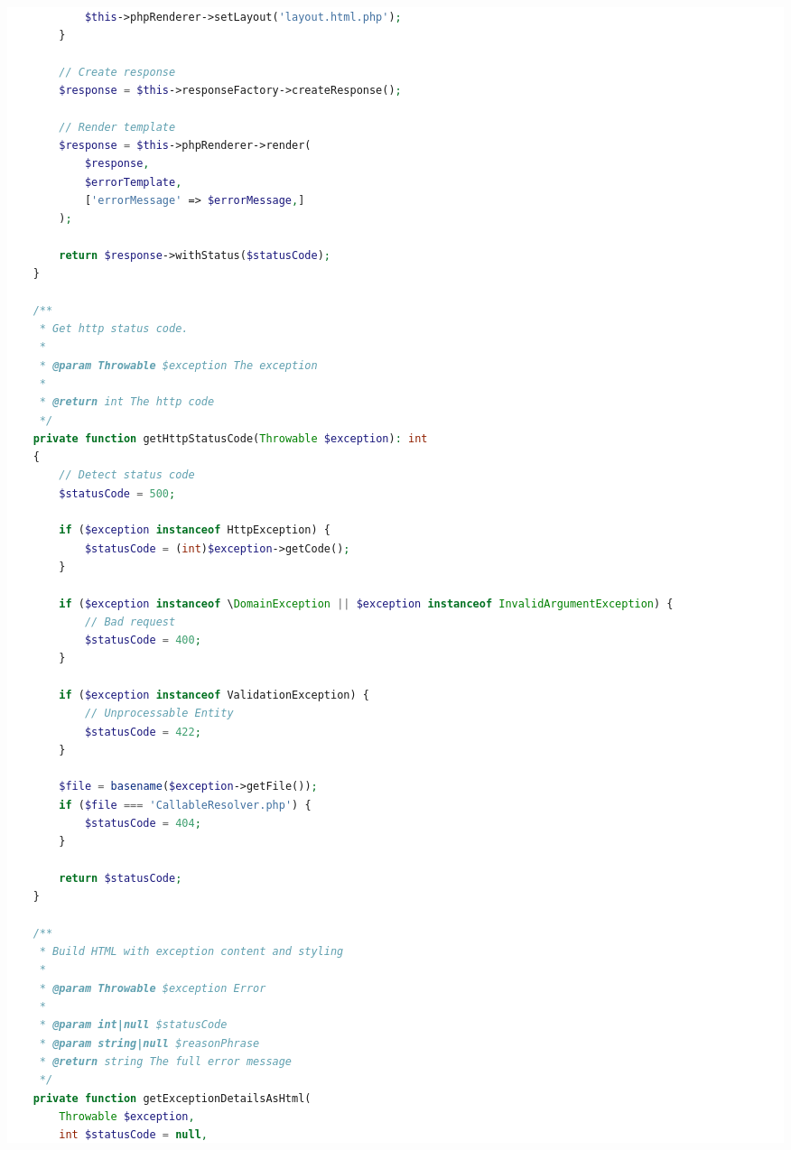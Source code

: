 ```php
            $this->phpRenderer->setLayout('layout.html.php');
        }

        // Create response
        $response = $this->responseFactory->createResponse();

        // Render template
        $response = $this->phpRenderer->render(
            $response,
            $errorTemplate,
            ['errorMessage' => $errorMessage,]
        );

        return $response->withStatus($statusCode);
    }

    /**
     * Get http status code.
     *
     * @param Throwable $exception The exception
     *
     * @return int The http code
     */
    private function getHttpStatusCode(Throwable $exception): int
    {
        // Detect status code
        $statusCode = 500;

        if ($exception instanceof HttpException) {
            $statusCode = (int)$exception->getCode();
        }

        if ($exception instanceof \DomainException || $exception instanceof InvalidArgumentException) {
            // Bad request
            $statusCode = 400;
        }

        if ($exception instanceof ValidationException) {
            // Unprocessable Entity
            $statusCode = 422;
        }

        $file = basename($exception->getFile());
        if ($file === 'CallableResolver.php') {
            $statusCode = 404;
        }

        return $statusCode;
    }

    /**
     * Build HTML with exception content and styling
     *
     * @param Throwable $exception Error
     *
     * @param int|null $statusCode
     * @param string|null $reasonPhrase
     * @return string The full error message
     */
    private function getExceptionDetailsAsHtml(
        Throwable $exception,
        int $statusCode = null,
```